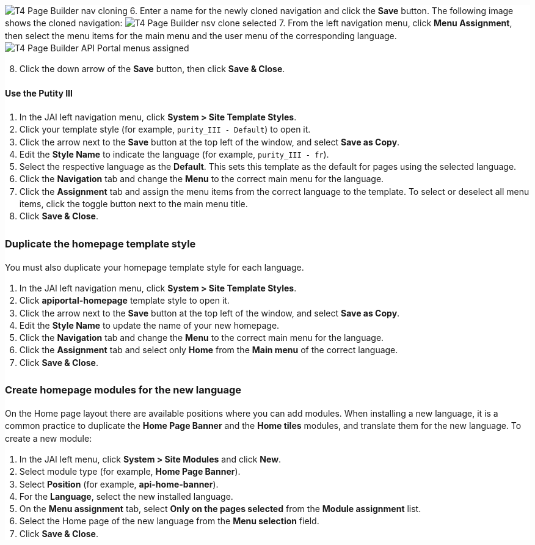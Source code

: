    ![T4 Page Builder nav cloning](/Images/APIPortal/APIPortal_localization/scr4_nav_cloning.png)
6. Enter a name for the newly cloned navigation and click the **Save** button. The following image shows the cloned navigation:
   ![T4 Page Builder nsv clone selected](/Images/APIPortal/APIPortal_localization/scr6_nav_clone_selected.png)
7. From the left navigation menu, click **Menu Assignment**, then select the menu items for the main menu and the user menu of the corresponding language.
    ![T4 Page Builder API Portal menus assigned](/Images/APIPortal/APIPortal_localization/scr7_menu_assignment.png)

8. Click the down arrow of the **Save** button, then click **Save & Close**.

#### Use the Putity III

1. In the JAI left navigation menu, click **System > Site Template Styles**.
2. Click your template style (for example, `purity_III - Default`) to open it.
3. Click the arrow next to the **Save** button at the top left of the window, and select **Save as Copy**.
4. Edit the **Style Name** to indicate the language (for example, `purity_III - fr`).
5. Select the respective language as the **Default**. This sets this template as the default for pages using the selected language.
6. Click the **Navigation** tab and change the **Menu** to the correct main menu for the language.
7. Click the **Assignment** tab and assign the menu items from the correct language to the template. To select or deselect all menu items, click the toggle button next to the main menu title.
8. Click **Save & Close**.

### Duplicate the homepage template style

You must also duplicate your homepage template style for each language.

1. In the JAI left navigation menu, click **System > Site Template Styles**.
2. Click **apiportal-homepage** template style to open it.
3. Click the arrow next to the **Save** button at the top left of the window, and select **Save as Copy**.
4. Edit the **Style Name** to update the name of your new homepage.
5. Click the **Navigation** tab and change the **Menu** to the correct main menu for the language.
6. Click the **Assignment** tab and select only **Home** from the **Main menu** of the correct language.
7. Click **Save & Close**.

### Create homepage modules for the new language

On the Home page layout there are available positions where you can add modules. When installing a new language, it is a common practice to duplicate the **Home Page Banner** and the **Home tiles** modules, and translate them for the new language. To create a new module:

1. In the JAI left menu, click **System > Site Modules** and click **New**.
2. Select module type (for example, **Home Page Banner**).
3. Select **Position**  (for example, **api-home-banner**).
4. For the **Language**, select the new installed language.
5. On the **Menu assignment** tab, select **Only on the pages selected** from the **Module assignment** list.
6. Select the Home page of the new language from the **Menu selection** field.
7. Click **Save & Close**.
